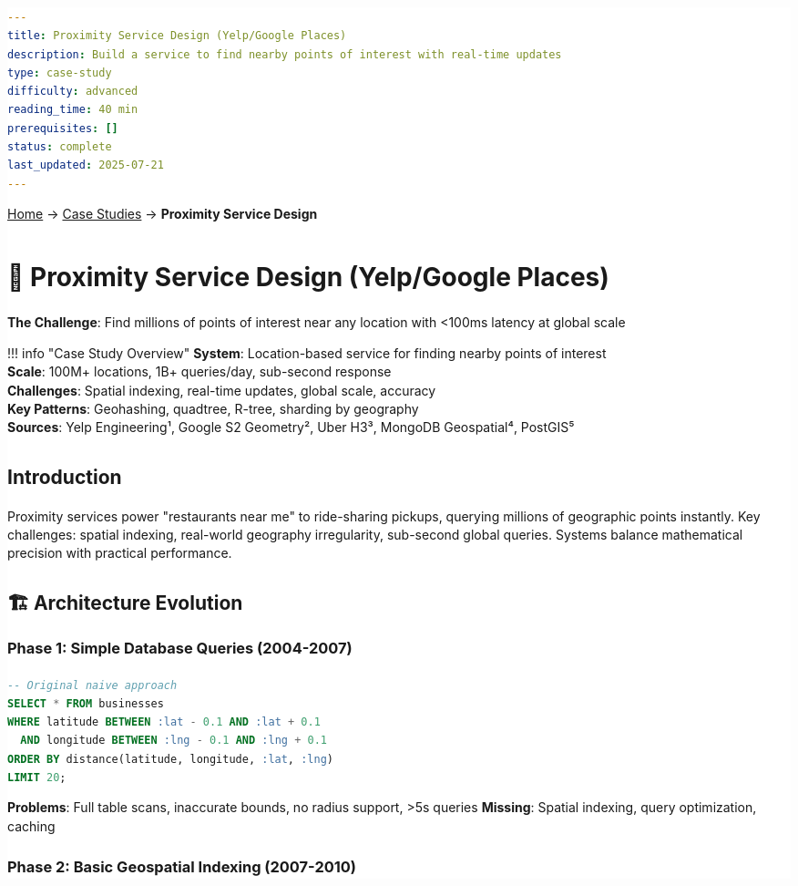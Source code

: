 ```yaml
---
title: Proximity Service Design (Yelp/Google Places)
description: Build a service to find nearby points of interest with real-time updates
type: case-study
difficulty: advanced
reading_time: 40 min
prerequisites: []
status: complete
last_updated: 2025-07-21
---
```



[Home](../introduction/index.md) → [Case Studies](index.md) → **Proximity Service Design**

# 📍 Proximity Service Design (Yelp/Google Places)

**The Challenge**: Find millions of points of interest near any location with <100ms latency at global scale

!!! info "Case Study Overview"
    **System**: Location-based service for finding nearby points of interest  
    **Scale**: 100M+ locations, 1B+ queries/day, sub-second response  
    **Challenges**: Spatial indexing, real-time updates, global scale, accuracy  
    **Key Patterns**: Geohashing, quadtree, R-tree, sharding by geography  
    **Sources**: Yelp Engineering¹, Google S2 Geometry², Uber H3³, MongoDB Geospatial⁴, PostGIS⁵

## Introduction

Proximity services power "restaurants near me" to ride-sharing pickups, querying millions of geographic points instantly. Key challenges: spatial indexing, real-world geography irregularity, sub-second global queries. Systems balance mathematical precision with practical performance.

## 🏗️ Architecture Evolution

### Phase 1: Simple Database Queries (2004-2007)

```sql
-- Original naive approach
SELECT * FROM businesses 
WHERE latitude BETWEEN :lat - 0.1 AND :lat + 0.1
  AND longitude BETWEEN :lng - 0.1 AND :lng + 0.1
ORDER BY distance(latitude, longitude, :lat, :lng)
LIMIT 20;
```

**Problems**: Full table scans, inaccurate bounds, no radius support, >5s queries
**Missing**: Spatial indexing, query optimization, caching

### Phase 2: Basic Geospatial Indexing (2007-2010)
